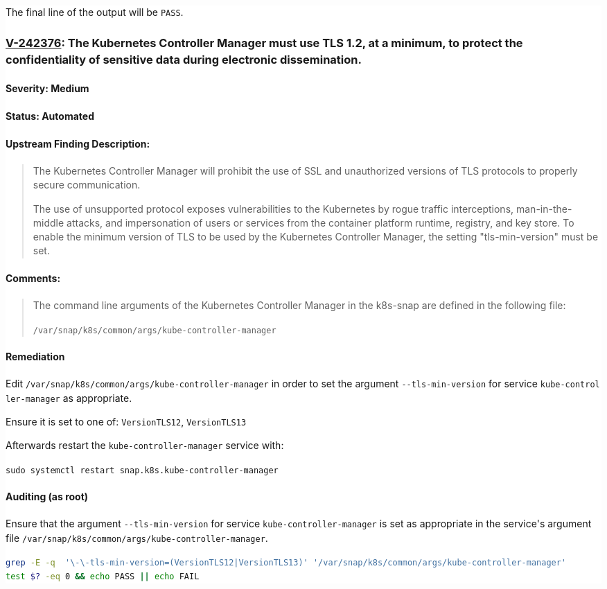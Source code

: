 The final line of the output will be `PASS`.

</details>

### [V-242376](https://www.stigviewer.com/stig/kubernetes/2024-06-10/finding/V-242376): The Kubernetes Controller Manager must use TLS 1.2, at a minimum, to protect the confidentiality of sensitive data during electronic dissemination.

#### Severity: Medium

#### Status: Automated

#### Upstream Finding Description:

> The Kubernetes Controller Manager will prohibit the use of SSL and unauthorized versions of TLS protocols to properly secure communication.
> 
> The use of unsupported protocol exposes vulnerabilities to the Kubernetes by rogue traffic interceptions, man-in-the-middle attacks, and impersonation of users or services from the container platform runtime, registry, and key store. To enable the minimum version of TLS to be used by the Kubernetes Controller Manager, the setting "tls-min-version" must be set.





#### Comments:
> The command line arguments of the Kubernetes Controller Manager
> in the k8s-snap are defined in the following file:
> 
>     /var/snap/k8s/common/args/kube-controller-manager
> 


#### Remediation
Edit `/var/snap/k8s/common/args/kube-controller-manager` in order to set the argument `--tls-min-version` for service `kube-controller-manager` as appropriate.

Ensure it is set to one of: `VersionTLS12`, `VersionTLS13`

Afterwards restart the `kube-controller-manager` service with:



    sudo systemctl restart snap.k8s.kube-controller-manager



#### Auditing (as root)

Ensure that the argument `--tls-min-version` for service `kube-controller-manager` is set as appropriate in the service's argument file `/var/snap/k8s/common/args/kube-controller-manager`.

```bash
grep -E -q  '\-\-tls-min-version=(VersionTLS12|VersionTLS13)' '/var/snap/k8s/common/args/kube-controller-manager'
test $? -eq 0 && echo PASS || echo FAIL
```
